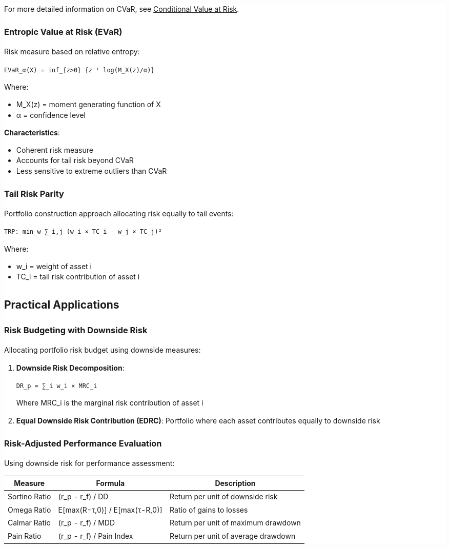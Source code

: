 For more detailed information on CVaR, see [Conditional Value at Risk](./tail-risk/conditional-value-at-risk.md).

### Entropic Value at Risk (EVaR)

Risk measure based on relative entropy:

```
EVaR_α(X) = inf_{z>0} {z⁻¹ log(M_X(z)/α)}
```

Where:
- M_X(z) = moment generating function of X
- α = confidence level

**Characteristics**:
- Coherent risk measure
- Accounts for tail risk beyond CVaR
- Less sensitive to extreme outliers than CVaR

### Tail Risk Parity

Portfolio construction approach allocating risk equally to tail events:

```
TRP: min_w ∑_i,j (w_i × TC_i - w_j × TC_j)²
```

Where:
- w_i = weight of asset i
- TC_i = tail risk contribution of asset i

## Practical Applications

### Risk Budgeting with Downside Risk

Allocating portfolio risk budget using downside measures:

1. **Downside Risk Decomposition**:
   ```
   DR_p = ∑_i w_i × MRC_i
   ```
   Where MRC_i is the marginal risk contribution of asset i

2. **Equal Downside Risk Contribution (EDRC)**:
   Portfolio where each asset contributes equally to downside risk

### Risk-Adjusted Performance Evaluation

Using downside risk for performance assessment:

| Measure | Formula | Description |
|---------|---------|-------------|
| Sortino Ratio | (r_p - r_f) / DD | Return per unit of downside risk |
| Omega Ratio | E[max(R-τ,0)] / E[max(τ-R,0)] | Ratio of gains to losses |
| Calmar Ratio | (r_p - r_f) / MDD | Return per unit of maximum drawdown |
| Pain Ratio | (r_p - r_f) / Pain Index | Return per unit of average drawdown |
